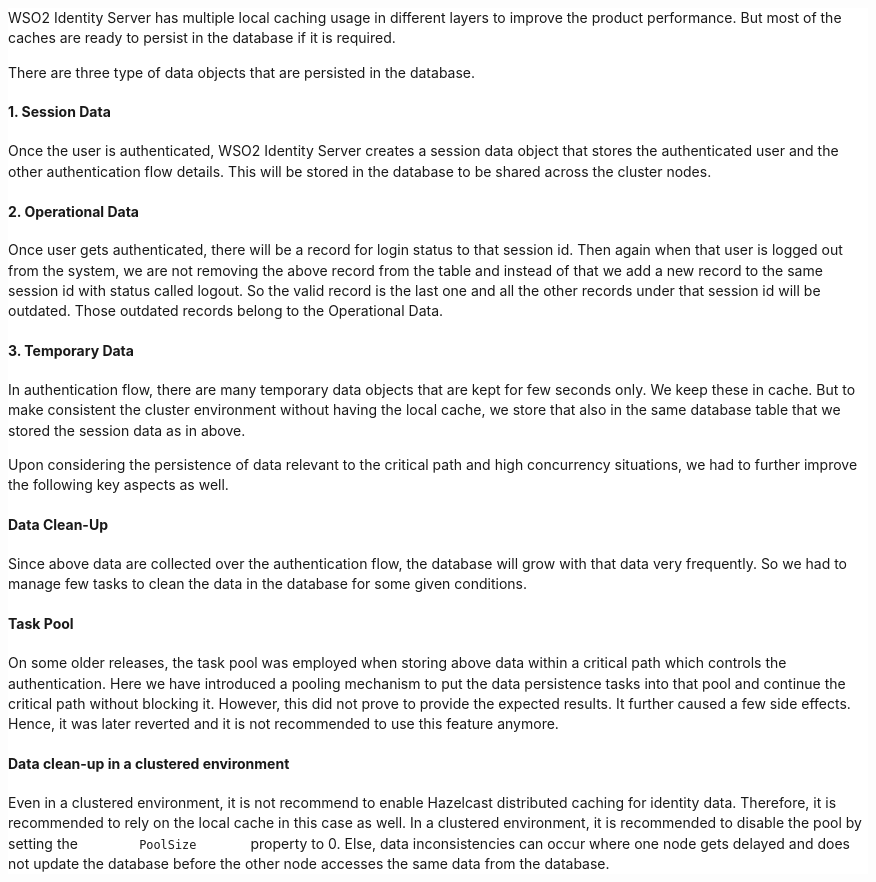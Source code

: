 WSO2 Identity Server has multiple local caching usage in different
layers to improve the product performance. But most of the caches are
ready to persist in the database if it is required.

There are three type of data objects that are persisted in the database.

#### 1. Session Data

Once the user is authenticated, WSO2 Identity Server creates a session data 
object that stores the authenticated user and the other authentication flow
details. This will be stored in the database to be shared across the cluster
nodes.

#### 2. Operational Data

Once user gets authenticated, there will be a record for
login status to that session id. Then again when that user is logged out from
the system, we are not removing the above record from the table and
instead of that we add a new record to the same session id with status
called logout. So the valid record is the last one and all the other
records under that session id will be outdated. Those outdated records
belong to the Operational Data.

#### 3. Temporary Data

In authentication flow, there are many temporary data objects that are
kept for few seconds only. We keep these in cache. But to make
consistent the cluster environment without having the local cache, we
store that also in the same database table that we stored the session
data as in above.

Upon considering the persistence of data relevant to the
critical path and high concurrency situations, we had to further improve
the following key aspects as well.

#### Data Clean-Up

Since above data are collected over the authentication flow, the database 
will grow with that data very frequently. So we had to manage
few tasks to clean the data in the database for some given conditions.

#### Task Pool

On some older releases, the task pool was employed when storing above data within a critical path which controls the
authentication. Here we have introduced a pooling mechanism to put the
data persistence tasks into that pool and continue the critical path
without blocking it. However, this did not prove to provide the expected results. It further caused a few side effects. Hence, it was later reverted and it is not recommended to use this feature anymore.

#### Data clean-up in a clustered environment

Even in a clustered environment, it is not recommend to enable Hazelcast
distributed caching for identity data. Therefore, it is recommended to
rely on the local cache in this case as well. In a clustered
environment, it is recommended to disable the pool by setting the
`         PoolSize        ` property to 0. Else, data inconsistencies
can occur where one node gets delayed and does not update the database
before the other node accesses the same data from the database.
